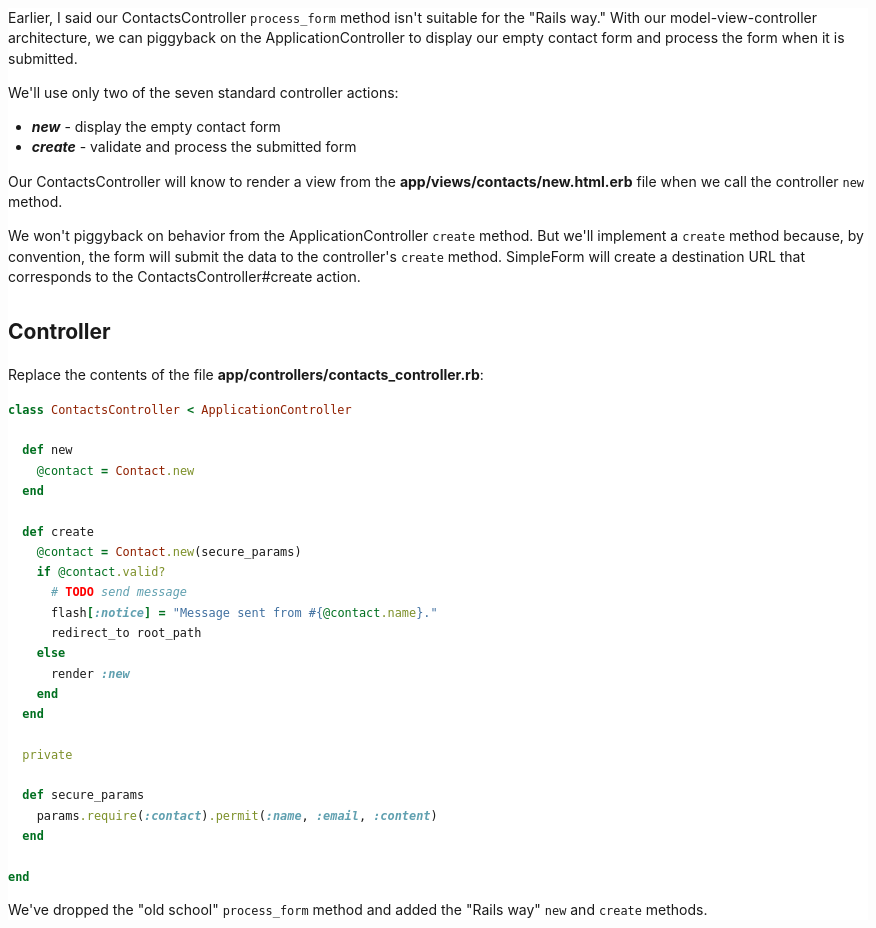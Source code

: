 Earlier, I said our ContactsController `process_form` method isn't
suitable for the "Rails way." With our model-view-controller
architecture, we can piggyback on the ApplicationController to display
our empty contact form and process the form when it is submitted.

We'll use only two of the seven standard controller actions:

-   ***new*** - display the empty contact form
-   ***create*** - validate and process the submitted form

Our ContactsController will know to render a view from the
**app/views/contacts/new.html.erb** file when we call the controller
`new` method.

We won't piggyback on behavior from the ApplicationController `create`
method. But we'll implement a `create` method because, by convention,
the form will submit the data to the controller's `create` method.
SimpleForm will create a destination URL that corresponds to the
ContactsController#create action.

Controller
----------

Replace the contents of the file
**app/controllers/contacts_controller.rb**:


```ruby
class ContactsController < ApplicationController

  def new
    @contact = Contact.new
  end

  def create
    @contact = Contact.new(secure_params)
    if @contact.valid?
      # TODO send message
      flash[:notice] = "Message sent from #{@contact.name}."
      redirect_to root_path
    else
      render :new
    end
  end

  private

  def secure_params
    params.require(:contact).permit(:name, :email, :content)
  end

end
```

We've dropped the "old school" `process_form` method and added the
"Rails way" `new` and `create` methods.
